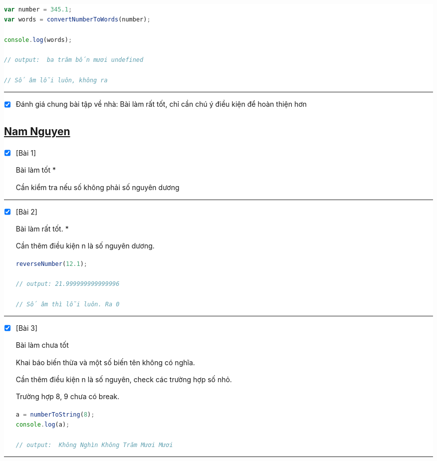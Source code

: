   ```js
  var number = 345.1;
  var words = convertNumberToWords(number);

  console.log(words);

  // output:  ba trăm bốn mươi undefined

  // Số âm lỗi luôn, không ra
  ```

---

- [x] Đánh giá chung bài tập về nhà: Bài làm rất tốt, chỉ cần chú ý điều kiện để hoàn thiện hơn

## [Nam Nguyen](https://github.com/namdctry/f8-backend-k1/tree/main/btvn/btvn-b4)

- [x] [Bài 1]

  Bài làm tốt \*

  Cần kiểm tra nếu số không phải số nguyên dương

---

- [x] [Bài 2]

  Bài làm rất tốt. \*

  Cần thêm điều kiện n là số nguyên dương.

  ```js
  reverseNumber(12.1);

  // output: 21.999999999999996

  // Số âm thì lỗi luôn. Ra 0
  ```

---

- [x] [Bài 3]

  Bài làm chưa tốt

  Khai báo biến thừa và một số biến tên không có nghĩa.

  Cần thêm điều kiện n là số nguyên, check các trường hợp số nhỏ.

  Trường hợp 8, 9 chưa có break.

  ```js
  a = numberToString(8);
  console.log(a);

  // output:  Không Nghìn Không Trăm Mươi Mươi
  ```

---